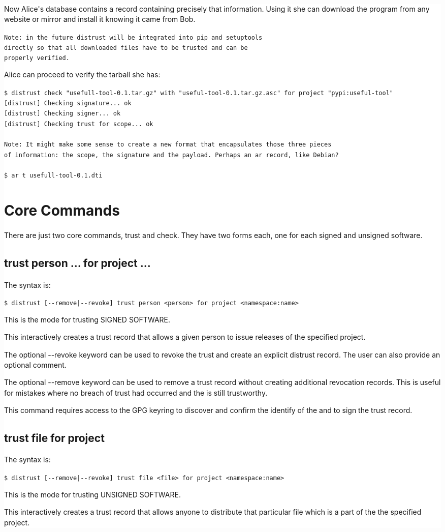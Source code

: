 Now Alice's database contains a record containing precisely that information.
Using it she can download the program from any website or mirror and install it
knowing it came from Bob.

    Note: in the future distrust will be integrated into pip and setuptools
    directly so that all downloaded files have to be trusted and can be
    properly verified.

Alice can proceed to verify the tarball she has:

    $ distrust check "usefull-tool-0.1.tar.gz" with "useful-tool-0.1.tar.gz.asc" for project "pypi:useful-tool"
    [distrust] Checking signature... ok
    [distrust] Checking signer... ok
    [distrust] Checking trust for scope... ok

    Note: It might make some sense to create a new format that encapsulates those three pieces
    of information: the scope, the signature and the payload. Perhaps an ar record, like Debian?

    $ ar t usefull-tool-0.1.dti

Core Commands
=============

There are just two core commands, trust and check. They have two forms each,
one for each signed and unsigned software.

trust person ... for project ...
--------------------------------

The syntax is:

    $ distrust [--remove|--revoke] trust person <person> for project <namespace:name>

This is the mode for trusting SIGNED SOFTWARE.

This interactively creates a trust record that allows a given person to
issue releases of the specified project.

The optional --revoke keyword can be used to revoke the trust and create an
explicit distrust record. The user can also provide an optional comment.

The optional --remove keyword can be used to remove a trust record without
creating additional revocation records. This is useful for mistakes where no
breach of trust had occurred and the <person> is still trustworthy.

This command requires access to the GPG keyring to discover and confirm the
identify of the <person> and to sign the trust record.

trust file for project
----------------------

The syntax is:

    $ distrust [--remove|--revoke] trust file <file> for project <namespace:name>

This is the mode for trusting UNSIGNED SOFTWARE.

This interactively creates a trust record that allows anyone to distribute
that particular file which is a part of the the specified project.
